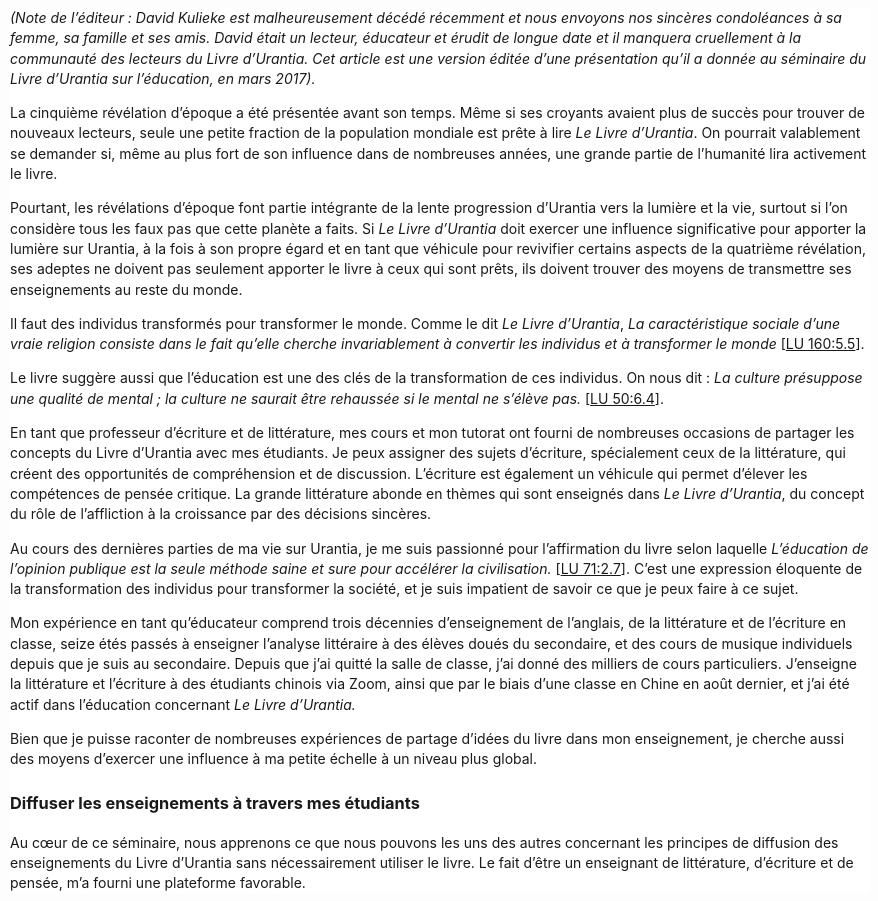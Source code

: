 _(Note de l’éditeur : David Kulieke est malheureusement décédé récemment et nous envoyons nos sincères condoléances à sa femme, sa famille et ses amis. David était un lecteur, éducateur et érudit de longue date et il manquera cruellement à la communauté des lecteurs du Livre d’Urantia. Cet article est une version éditée d’une présentation qu’il a donnée au séminaire du Livre d’Urantia sur l’éducation, en mars 2017)._

La cinquième révélation d’époque a été présentée avant son temps. Même si ses croyants avaient plus de succès pour trouver de nouveaux lecteurs, seule une petite fraction de la population mondiale est prête à lire _Le Livre d’Urantia_. On pourrait valablement se demander si, même au plus fort de son influence dans de nombreuses années, une grande partie de l’humanité lira activement le livre.

Pourtant, les révélations d’époque font partie intégrante de la lente progression d’Urantia vers la lumière et la vie, surtout si l’on considère tous les faux pas que cette planète a faits. Si _Le_ _Livre d’Urantia_ doit exercer une influence significative pour apporter la lumière sur Urantia, à la fois à son propre égard et en tant que véhicule pour revivifier certains aspects de la quatrième révélation, ses adeptes ne doivent pas seulement apporter le livre à ceux qui sont prêts, ils doivent trouver des moyens de transmettre ses enseignements au reste du monde.

Il faut des individus transformés pour transformer le monde. Comme le dit _Le Livre d’Urantia_, _La caractéristique sociale d’une vraie religion consiste dans le fait qu’elle cherche invariablement à convertir les individus et à transformer le monde_ <a id="a47_251"></a>[[LU 160:5.5](/fr/The_Urantia_Book/160#p5_5)].

Le livre suggère aussi que l’éducation est une des clés de la transformation de ces individus. On nous dit : _La culture présuppose une qualité de mental ; la culture ne saurait être rehaussée si le mental ne s’élève pas._ <a id="a49_223"></a>[[LU 50:6.4](/fr/The_Urantia_Book/50#p6_4)].

En tant que professeur d’écriture et de littérature, mes cours et mon tutorat ont fourni de nombreuses occasions de partager les concepts du Livre d’Urantia avec mes étudiants. Je peux assigner des sujets d’écriture, spécialement ceux de la littérature, qui créent des opportunités de compréhension et de discussion. L’écriture est également un véhicule qui permet d’élever les compétences de pensée critique. La grande littérature abonde en thèmes qui sont enseignés dans _Le_ _Livre d’Urantia_, du concept du rôle de l’affliction à la croissance par des décisions sincères.

Au cours des dernières parties de ma vie sur Urantia, je me suis passionné pour l’affirmation du livre selon laquelle _L’éducation de l’opinion publique est la seule méthode saine et sure pour accélérer la civilisation._ <a id="a53_221"></a>[[LU 71:2.7](/fr/The_Urantia_Book/71#p2_7)]. C’est une expression éloquente de la transformation des individus pour transformer la société, et je suis impatient de savoir ce que je peux faire à ce sujet.

Mon expérience en tant qu’éducateur comprend trois décennies d’enseignement de l’anglais, de la littérature et de l’écriture en classe, seize étés passés à enseigner l’analyse littéraire à des élèves doués du secondaire, et des cours de musique individuels depuis que je suis au secondaire. Depuis que j’ai quitté la salle de classe, j’ai donné des milliers de cours particuliers. J’enseigne la littérature et l’écriture à des étudiants chinois via Zoom, ainsi que par le biais d’une classe en Chine en août dernier, et j’ai été actif dans l’éducation concernant _Le Livre d’Urantia._

Bien que je puisse raconter de nombreuses expériences de partage d’idées du livre dans mon enseignement, je cherche aussi des moyens d’exercer une influence à ma petite échelle à un niveau plus global.

### Diffuser les enseignements à travers mes étudiants

Au cœur de ce séminaire, nous apprenons ce que nous pouvons les uns des autres concernant les principes de diffusion des enseignements du Livre d’Urantia sans nécessairement utiliser le livre. Le fait d’être un enseignant de littérature, d’écriture et de pensée, m’a fourni une plateforme favorable.
